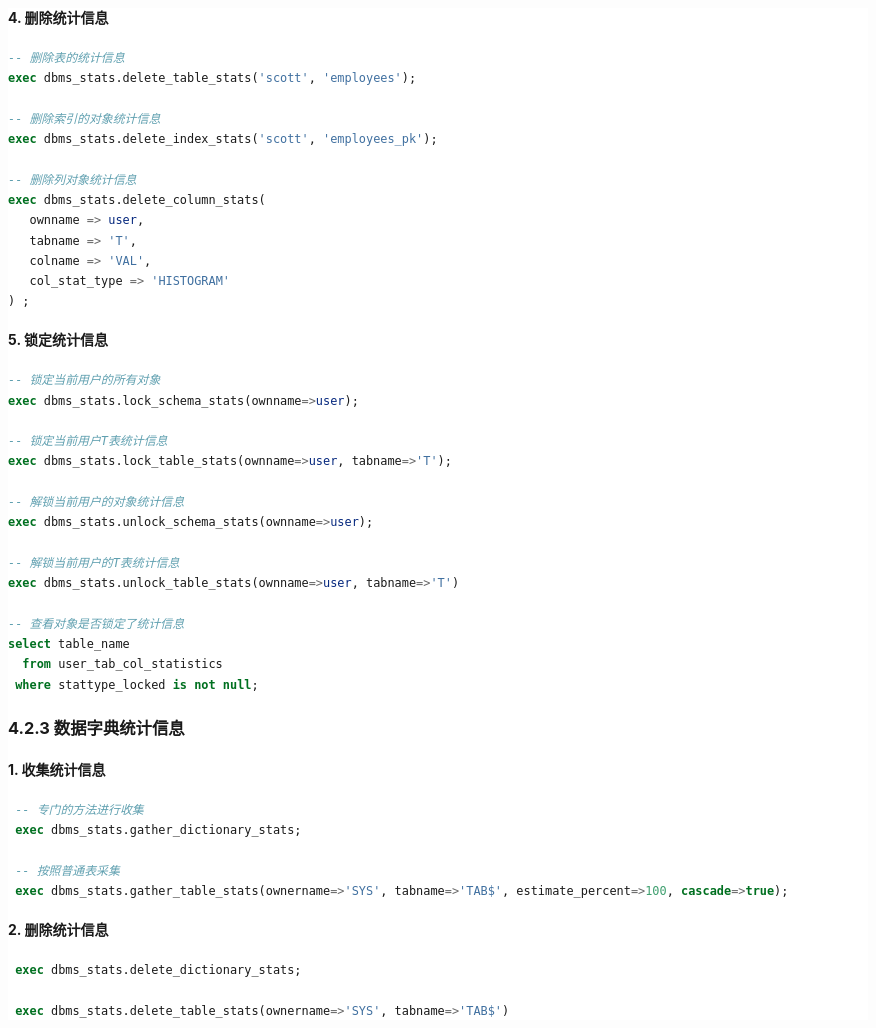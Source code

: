 #### 4. 删除统计信息
```sql
-- 删除表的统计信息
exec dbms_stats.delete_table_stats('scott', 'employees');

-- 删除索引的对象统计信息
exec dbms_stats.delete_index_stats('scott', 'employees_pk');

-- 删除列对象统计信息
exec dbms_stats.delete_column_stats(
   ownname => user,
   tabname => 'T',
   colname => 'VAL',
   col_stat_type => 'HISTOGRAM'
) ;
```

#### 5. 锁定统计信息
```sql
-- 锁定当前用户的所有对象
exec dbms_stats.lock_schema_stats(ownname=>user);

-- 锁定当前用户T表统计信息
exec dbms_stats.lock_table_stats(ownname=>user, tabname=>'T');

-- 解锁当前用户的对象统计信息
exec dbms_stats.unlock_schema_stats(ownname=>user);

-- 解锁当前用户的T表统计信息
exec dbms_stats.unlock_table_stats(ownname=>user, tabname=>'T')

-- 查看对象是否锁定了统计信息
select table_name
  from user_tab_col_statistics
 where stattype_locked is not null;
```

### 4.2.3 数据字典统计信息
#### 1. 收集统计信息
```sql
 -- 专门的方法进行收集
 exec dbms_stats.gather_dictionary_stats;

 -- 按照普通表采集
 exec dbms_stats.gather_table_stats(ownername=>'SYS', tabname=>'TAB$', estimate_percent=>100, cascade=>true);
```
#### 2. 删除统计信息
```sql
 exec dbms_stats.delete_dictionary_stats;

 exec dbms_stats.delete_table_stats(ownername=>'SYS', tabname=>'TAB$')
```
